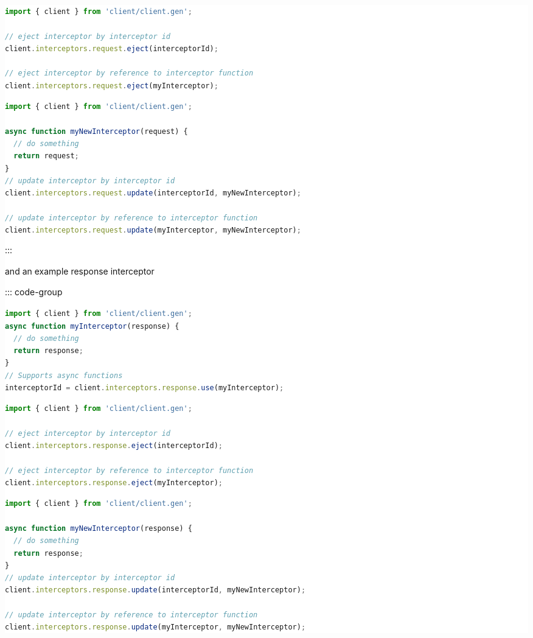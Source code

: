 ```js [eject]
import { client } from 'client/client.gen';

// eject interceptor by interceptor id
client.interceptors.request.eject(interceptorId);

// eject interceptor by reference to interceptor function
client.interceptors.request.eject(myInterceptor);
```

```js [update]
import { client } from 'client/client.gen';

async function myNewInterceptor(request) {
  // do something
  return request;
}
// update interceptor by interceptor id
client.interceptors.request.update(interceptorId, myNewInterceptor);

// update interceptor by reference to interceptor function
client.interceptors.request.update(myInterceptor, myNewInterceptor);
```

:::

and an example response interceptor

::: code-group

```js [use]
import { client } from 'client/client.gen';
async function myInterceptor(response) {
  // do something
  return response;
}
// Supports async functions
interceptorId = client.interceptors.response.use(myInterceptor);
```

```js [eject]
import { client } from 'client/client.gen';

// eject interceptor by interceptor id
client.interceptors.response.eject(interceptorId);

// eject interceptor by reference to interceptor function
client.interceptors.response.eject(myInterceptor);
```

```js [update]
import { client } from 'client/client.gen';

async function myNewInterceptor(response) {
  // do something
  return response;
}
// update interceptor by interceptor id
client.interceptors.response.update(interceptorId, myNewInterceptor);

// update interceptor by reference to interceptor function
client.interceptors.response.update(myInterceptor, myNewInterceptor);
```

